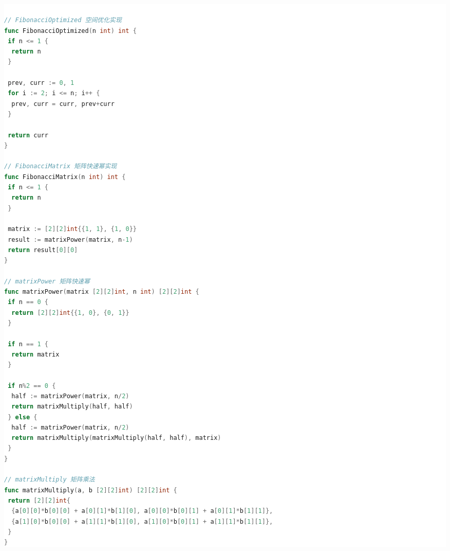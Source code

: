 ```go

// FibonacciOptimized 空间优化实现
func FibonacciOptimized(n int) int {
 if n <= 1 {
  return n
 }

 prev, curr := 0, 1
 for i := 2; i <= n; i++ {
  prev, curr = curr, prev+curr
 }

 return curr
}

// FibonacciMatrix 矩阵快速幂实现
func FibonacciMatrix(n int) int {
 if n <= 1 {
  return n
 }

 matrix := [2][2]int{{1, 1}, {1, 0}}
 result := matrixPower(matrix, n-1)
 return result[0][0]
}

// matrixPower 矩阵快速幂
func matrixPower(matrix [2][2]int, n int) [2][2]int {
 if n == 0 {
  return [2][2]int{{1, 0}, {0, 1}}
 }

 if n == 1 {
  return matrix
 }

 if n%2 == 0 {
  half := matrixPower(matrix, n/2)
  return matrixMultiply(half, half)
 } else {
  half := matrixPower(matrix, n/2)
  return matrixMultiply(matrixMultiply(half, half), matrix)
 }
}

// matrixMultiply 矩阵乘法
func matrixMultiply(a, b [2][2]int) [2][2]int {
 return [2][2]int{
  {a[0][0]*b[0][0] + a[0][1]*b[1][0], a[0][0]*b[0][1] + a[0][1]*b[1][1]},
  {a[1][0]*b[0][0] + a[1][1]*b[1][0], a[1][0]*b[0][1] + a[1][1]*b[1][1]},
 }
}
```
